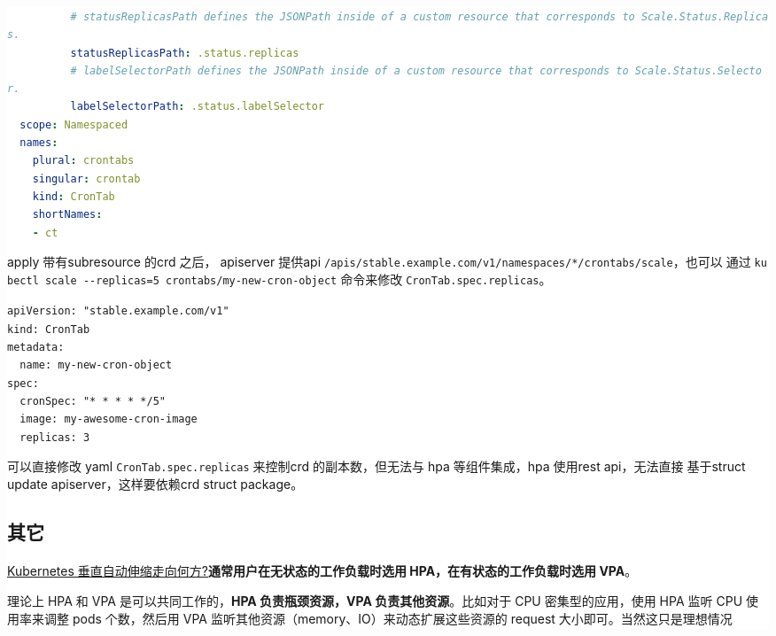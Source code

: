 ```yaml
          # statusReplicasPath defines the JSONPath inside of a custom resource that corresponds to Scale.Status.Replicas.
          statusReplicasPath: .status.replicas
          # labelSelectorPath defines the JSONPath inside of a custom resource that corresponds to Scale.Status.Selector.
          labelSelectorPath: .status.labelSelector
  scope: Namespaced
  names:
    plural: crontabs
    singular: crontab
    kind: CronTab
    shortNames:
    - ct
```
apply 带有subresource 的crd 之后， apiserver 提供api `/apis/stable.example.com/v1/namespaces/*/crontabs/scale`，也可以 通过  `kubectl scale --replicas=5 crontabs/my-new-cron-object` 命令来修改 `CronTab.spec.replicas`。 
```
apiVersion: "stable.example.com/v1"
kind: CronTab
metadata:
  name: my-new-cron-object
spec:
  cronSpec: "* * * * */5"
  image: my-awesome-cron-image
  replicas: 3
```
可以直接修改 yaml  `CronTab.spec.replicas` 来控制crd 的副本数，但无法与 hpa 等组件集成，hpa 使用rest api，无法直接 基于struct update apiserver，这样要依赖crd struct package。

## 其它


[Kubernetes 垂直自动伸缩走向何方?](https://mp.weixin.qq.com/s/ykWgx1WJxBFSPidD1To53Q)**通常用户在无状态的工作负载时选用 HPA，在有状态的工作负载时选用 VPA**。

理论上 HPA 和 VPA 是可以共同工作的，**HPA 负责瓶颈资源，VPA 负责其他资源**。比如对于 CPU 密集型的应用，使用 HPA 监听 CPU 使用率来调整 pods 个数，然后用 VPA 监听其他资源（memory、IO）来动态扩展这些资源的 request 大小即可。当然这只是理想情况







